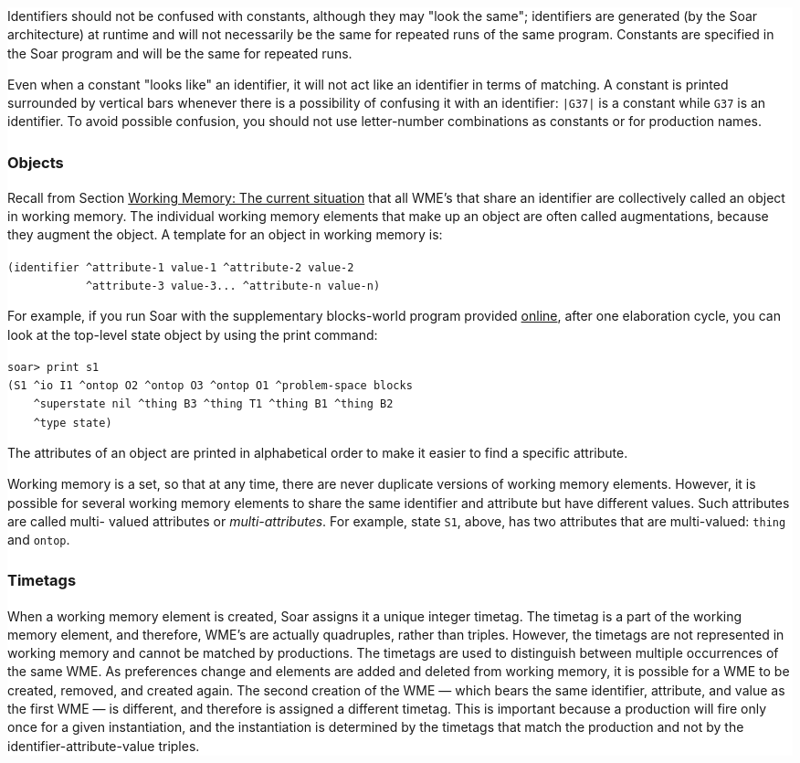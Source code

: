 Identifiers should not be confused with constants, although they may "look the same";
identifiers are generated (by the Soar architecture) at runtime and will not necessarily be
the same for repeated runs of the same program. Constants are specified in the Soar program
and will be the same for repeated runs.

Even when a constant "looks like" an identifier, it will not act like an identifier in terms of
matching. A constant is printed surrounded by vertical bars whenever there is a possibility of
confusing it with an identifier: `|G37|` is a constant while `G37` is an identifier. To avoid possible
confusion, you should not use letter-number combinations as constants or for production
names.

### Objects

Recall from Section [Working Memory: The current situation](./02_TheSoarArchitecture.md#working-memory-the-current-situation)
that all WME’s that share an identifier are collectively called an object in
working memory. The individual working memory elements that make up an object
are often called augmentations, because they augment the object. A template for
an object in working memory is:

```Soar
(identifier ^attribute-1 value-1 ^attribute-2 value-2
            ^attribute-3 value-3... ^attribute-n value-n)
```

For example, if you run Soar with the supplementary blocks-world program
provided [online](https://web.eecs.umich.edu/~soar/blocksworld.soar), after one
elaboration cycle, you can look at the top-level state object by using the print
command:

```Soar
soar> print s1
(S1 ^io I1 ^ontop O2 ^ontop O3 ^ontop O1 ^problem-space blocks
    ^superstate nil ^thing B3 ^thing T1 ^thing B1 ^thing B2
    ^type state)
```

The attributes of an object are printed in alphabetical order to make it easier to find a
specific attribute.

Working memory is a set, so that at any time, there are never duplicate versions
of working memory elements. However, it is possible for several working memory
elements to share the same identifier and attribute but have different values.
Such attributes are called multi- valued attributes or _multi-attributes_. For
example, state `S1`, above, has two attributes that are multi-valued: `thing`
and `ontop`.

### Timetags

When a working memory element is created, Soar assigns it a unique integer
timetag. The timetag is a part of the working memory element, and therefore,
WME’s are actually quadruples, rather than triples. However, the timetags are
not represented in working memory and cannot be matched by productions. The
timetags are used to distinguish between multiple occurrences of the same WME.
As preferences change and elements are added and deleted from working memory, it
is possible for a WME to be created, removed, and created again. The second
creation of the WME — which bears the same identifier, attribute, and value as
the first WME — is different, and therefore is assigned a different timetag.
This is important because a production will fire only once for a given
instantiation, and the instantiation is determined by the timetags that match
the production and not by the identifier-attribute-value triples.

